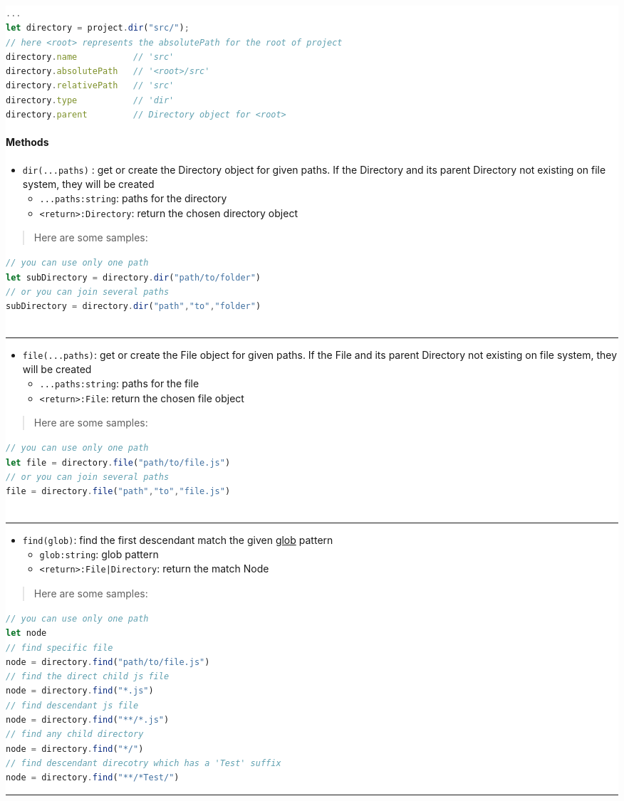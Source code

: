 
```javascript
...
let directory = project.dir("src/");
// here <root> represents the absolutePath for the root of project
directory.name           // 'src'
directory.absolutePath   // '<root>/src'
directory.relativePath   // 'src' 
directory.type           // 'dir' 
directory.parent         // Directory object for <root>
```

#### Methods

* ```dir(...paths)``` : get or create the Directory object for given paths. If the Directory and its parent Directory not existing on file system, they will be created
    * ```...paths:string```: paths for the directory 
    * ```<return>:Directory```: return the chosen directory object
     
> Here are some samples:

```javascript
// you can use only one path
let subDirectory = directory.dir("path/to/folder")
// or you can join several paths
subDirectory = directory.dir("path","to","folder")
 
```
________

* ```file(...paths)```: get or create the File object for given paths. If the File and its parent Directory not existing on file system, they will be created
    * ```...paths:string```: paths for the file
    * ```<return>:File```: return the chosen file object
    
> Here are some samples:

```javascript
// you can use only one path
let file = directory.file("path/to/file.js")
// or you can join several paths
file = directory.file("path","to","file.js")
 
```
_________

* ```find(glob)```: find the first descendant match the given [glob](https://github.com/isaacs/node-glob) pattern
    * ```glob:string```: glob pattern
    * ```<return>:File|Directory```: return the match Node
    
> Here are some samples:

```javascript
// you can use only one path
let node
// find specific file
node = directory.find("path/to/file.js")
// find the direct child js file
node = directory.find("*.js")
// find descendant js file
node = directory.find("**/*.js")
// find any child directory
node = directory.find("*/") 
// find descendant direcotry which has a 'Test' suffix
node = directory.find("**/*Test/") 
```
_________
